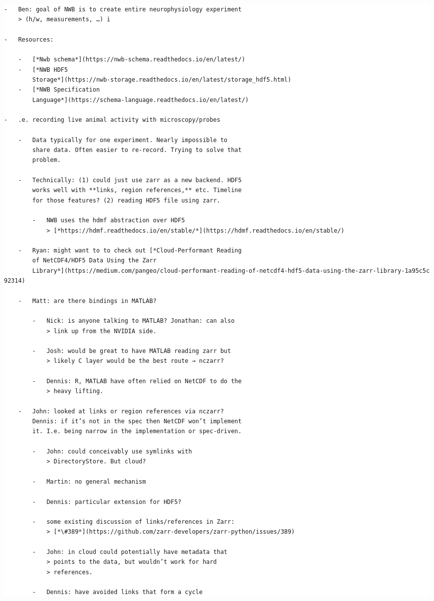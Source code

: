     -   Ben: goal of NWB is to create entire neurophysiology experiment
        > (h/w, measurements, …) i

    -   Resources:

        -   [*Nwb schema*](https://nwb-schema.readthedocs.io/en/latest/)
        -   [*NWB HDF5
            Storage*](https://nwb-storage.readthedocs.io/en/latest/storage_hdf5.html)
        -   [*NWB Specification
            Language*](https://schema-language.readthedocs.io/en/latest/)

    -   .e. recording live animal activity with microscopy/probes

        -   Data typically for one experiment. Nearly impossible to
            share data. Often easier to re-record. Trying to solve that
            problem.

        -   Technically: (1) could just use zarr as a new backend. HDF5
            works well with **links, region references,** etc. Timeline
            for those features? (2) reading HDF5 file using zarr.

            -   NWB uses the hdmf abstraction over HDF5
                > [*https://hdmf.readthedocs.io/en/stable/*](https://hdmf.readthedocs.io/en/stable/)

        -   Ryan: might want to to check out [*Cloud-Performant Reading
            of NetCDF4/HDF5 Data Using the Zarr
            Library*](https://medium.com/pangeo/cloud-performant-reading-of-netcdf4-hdf5-data-using-the-zarr-library-1a95c5c92314)

        -   Matt: are there bindings in MATLAB?

            -   Nick: is anyone talking to MATLAB? Jonathan: can also
                > link up from the NVIDIA side.

            -   Josh: would be great to have MATLAB reading zarr but
                > likely C layer would be the best route → nczarr?

            -   Dennis: R, MATLAB have often relied on NetCDF to do the
                > heavy lifting.

        -   John: looked at links or region references via nczarr?
            Dennis: if it’s not in the spec then NetCDF won’t implement
            it. I.e. being narrow in the implementation or spec-driven.

            -   John: could conceivably use symlinks with
                > DirectoryStore. But cloud?

            -   Martin: no general mechanism

            -   Dennis: particular extension for HDF5?

            -   some existing discussion of links/references in Zarr:
                > [*\#389*](https://github.com/zarr-developers/zarr-python/issues/389)

            -   John: in cloud could potentially have metadata that
                > points to the data, but wouldn’t work for hard
                > references.

            -   Dennis: have avoided links that form a cycle
